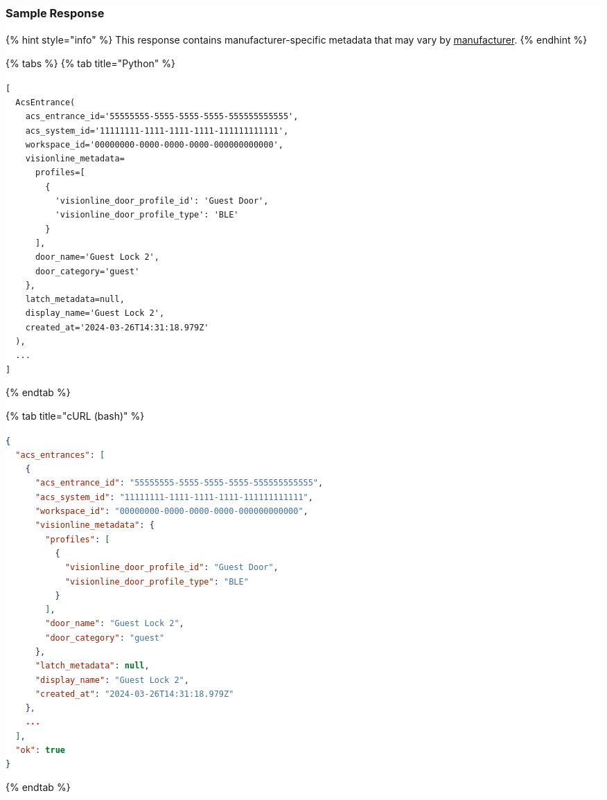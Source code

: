 ### Sample Response

{% hint style="info" %}
This response contains manufacturer-specific metadata that may vary by [manufacturer](../../../device-and-system-integration-guides/overview.md#access-control-systems).
{% endhint %}

{% tabs %}
{% tab title="Python" %}
```
[
  AcsEntrance(
    acs_entrance_id='55555555-5555-5555-5555-555555555555',
    acs_system_id='11111111-1111-1111-1111-111111111111',
    workspace_id='00000000-0000-0000-0000-000000000000',
    visionline_metadata=
      profiles=[
        {
          'visionline_door_profile_id': 'Guest Door',
          'visionline_door_profile_type': 'BLE'
        }
      ],
      door_name='Guest Lock 2',
      door_category='guest'
    },
    latch_metadata=null,
    display_name='Guest Lock 2',
    created_at='2024-03-26T14:31:18.979Z'
  ),
  ...
]
```
{% endtab %}

{% tab title="cURL (bash)" %}
```json
{
  "acs_entrances": [
    {
      "acs_entrance_id": "55555555-5555-5555-5555-555555555555",
      "acs_system_id": "11111111-1111-1111-1111-111111111111",
      "workspace_id": "00000000-0000-0000-0000-000000000000",
      "visionline_metadata": {
        "profiles": [
          {
            "visionline_door_profile_id": "Guest Door",
            "visionline_door_profile_type": "BLE"
          }
        ],
        "door_name": "Guest Lock 2",
        "door_category": "guest"
      },
      "latch_metadata": null,
      "display_name": "Guest Lock 2",
      "created_at": "2024-03-26T14:31:18.979Z"
    },
    ...
  ],
  "ok": true
}
```
{% endtab %}
